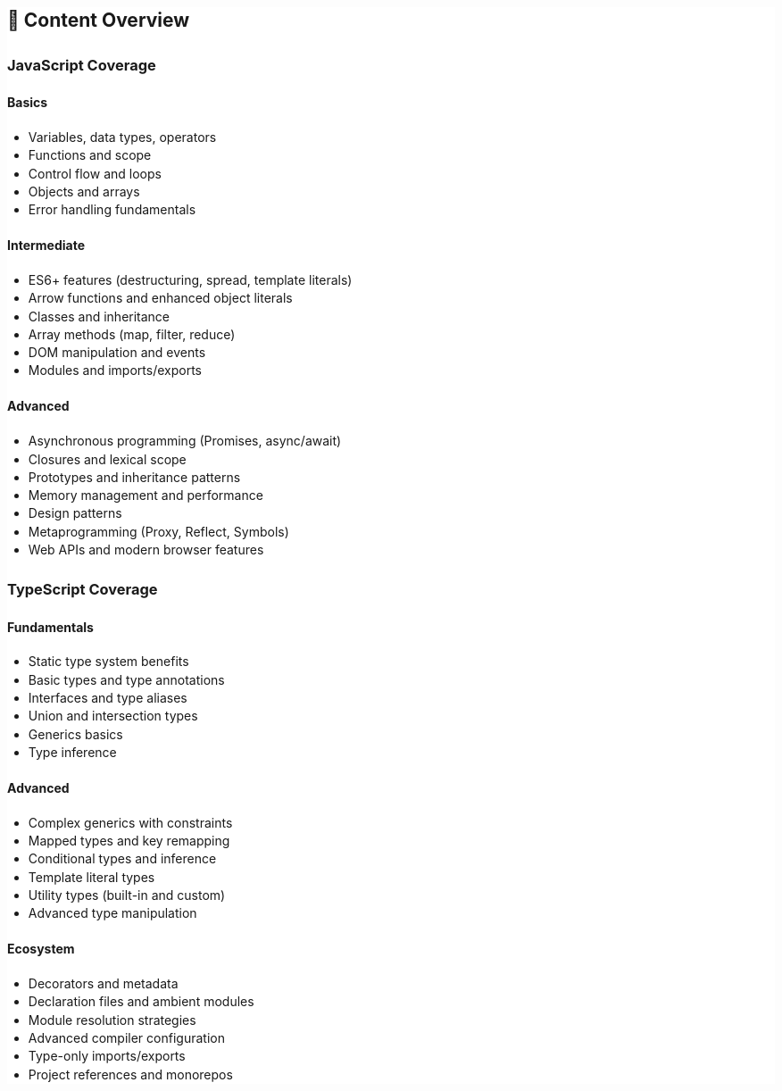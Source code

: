 ## 📖 Content Overview

### JavaScript Coverage

#### Basics
- Variables, data types, operators
- Functions and scope
- Control flow and loops
- Objects and arrays
- Error handling fundamentals

#### Intermediate
- ES6+ features (destructuring, spread, template literals)
- Arrow functions and enhanced object literals
- Classes and inheritance
- Array methods (map, filter, reduce)
- DOM manipulation and events
- Modules and imports/exports

#### Advanced
- Asynchronous programming (Promises, async/await)
- Closures and lexical scope
- Prototypes and inheritance patterns
- Memory management and performance
- Design patterns
- Metaprogramming (Proxy, Reflect, Symbols)
- Web APIs and modern browser features

### TypeScript Coverage

#### Fundamentals
- Static type system benefits
- Basic types and type annotations
- Interfaces and type aliases
- Union and intersection types
- Generics basics
- Type inference

#### Advanced
- Complex generics with constraints
- Mapped types and key remapping
- Conditional types and inference
- Template literal types
- Utility types (built-in and custom)
- Advanced type manipulation

#### Ecosystem
- Decorators and metadata
- Declaration files and ambient modules
- Module resolution strategies
- Advanced compiler configuration
- Type-only imports/exports
- Project references and monorepos
